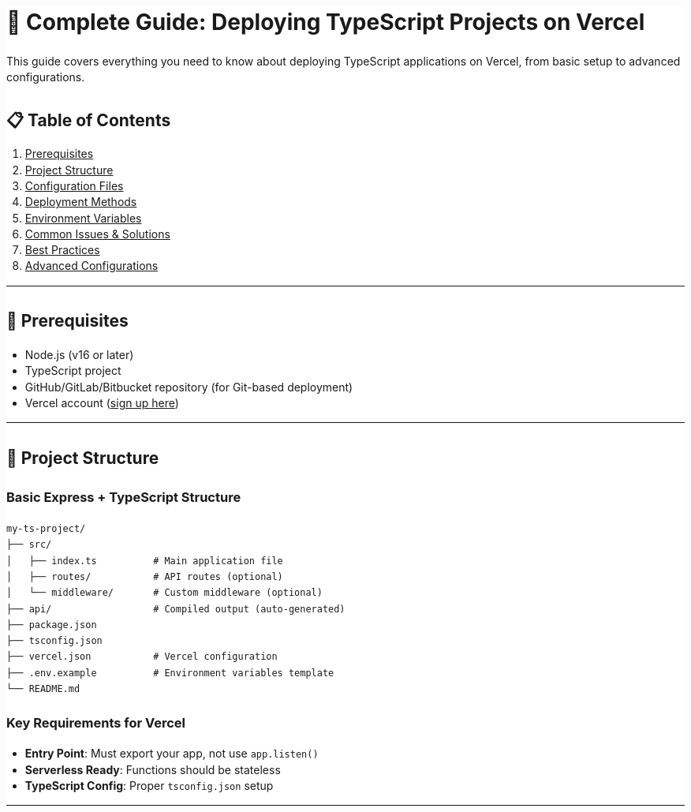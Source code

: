 # 🚀 Complete Guide: Deploying TypeScript Projects on Vercel

This guide covers everything you need to know about deploying TypeScript applications on Vercel, from basic setup to advanced configurations.

## 📋 Table of Contents

1. [Prerequisites](#prerequisites)
2. [Project Structure](#project-structure)
3. [Configuration Files](#configuration-files)
4. [Deployment Methods](#deployment-methods)
5. [Environment Variables](#environment-variables)
6. [Common Issues & Solutions](#common-issues--solutions)
7. [Best Practices](#best-practices)
8. [Advanced Configurations](#advanced-configurations)

---

## 🔧 Prerequisites

- Node.js (v16 or later)
- TypeScript project
- GitHub/GitLab/Bitbucket repository (for Git-based deployment)
- Vercel account ([sign up here](https://vercel.com))

---

## 📁 Project Structure

### Basic Express + TypeScript Structure
```
my-ts-project/
├── src/
│   ├── index.ts          # Main application file
│   ├── routes/           # API routes (optional)
│   └── middleware/       # Custom middleware (optional)
├── api/                  # Compiled output (auto-generated)
├── package.json
├── tsconfig.json
├── vercel.json           # Vercel configuration
├── .env.example          # Environment variables template
└── README.md
```

### Key Requirements for Vercel
- **Entry Point**: Must export your app, not use `app.listen()`
- **Serverless Ready**: Functions should be stateless
- **TypeScript Config**: Proper `tsconfig.json` setup

---
